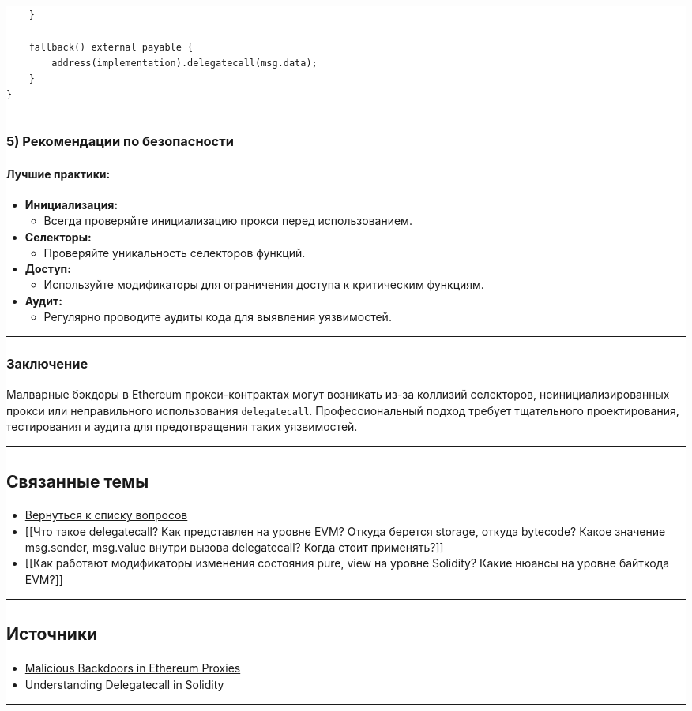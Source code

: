   ```solidity
      }

      fallback() external payable {
          address(implementation).delegatecall(msg.data);
      }
  }
  ```

---

### **5) Рекомендации по безопасности**

#### **Лучшие практики:**
- **Инициализация:**
  - Всегда проверяйте инициализацию прокси перед использованием.
- **Селекторы:**
  - Проверяйте уникальность селекторов функций.
- **Доступ:**
  - Используйте модификаторы для ограничения доступа к критическим функциям.
- **Аудит:**
  - Регулярно проводите аудиты кода для выявления уязвимостей.

---

### **Заключение**

Малварные бэкдоры в Ethereum прокси-контрактах могут возникать из-за коллизий селекторов, неинициализированных прокси или неправильного использования `delegatecall`. Профессиональный подход требует тщательного проектирования, тестирования и аудита для предотвращения таких уязвимостей.

---

## Связанные темы
- [Вернуться к списку вопросов](5.%20Список%20вопросов.md)
- [[Что такое delegatecall? Как представлен на уровне EVM? Откуда берется storage, откуда bytecode? Какое значение msg.sender, msg.value внутри вызова delegatecall? Когда стоит применять?]]
- [[Как работают модификаторы изменения состояния pure, view на уровне Solidity? Какие нюансы на уровне байткода EVM?]]

---

## Источники
- [Malicious Backdoors in Ethereum Proxies](https://medium.com/nomic-foundation-blog/malicious-backdoors-in-ethereum-proxies-62629adf3357)
- [Understanding Delegatecall in Solidity](https://ethereum.stackexchange.com/questions/3667/difference-between-call-callcode-and-delegatecall)
---